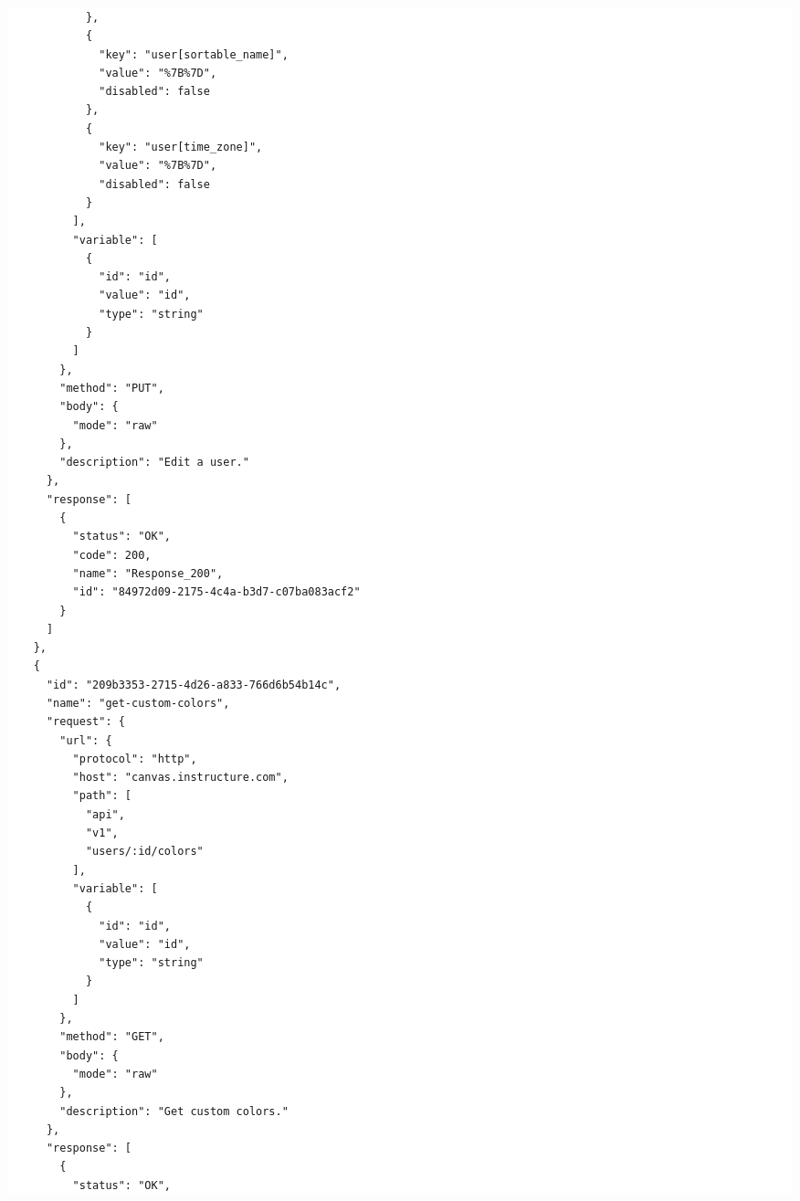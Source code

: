                 },
                {
                  "key": "user[sortable_name]",
                  "value": "%7B%7D",
                  "disabled": false
                },
                {
                  "key": "user[time_zone]",
                  "value": "%7B%7D",
                  "disabled": false
                }
              ],
              "variable": [
                {
                  "id": "id",
                  "value": "id",
                  "type": "string"
                }
              ]
            },
            "method": "PUT",
            "body": {
              "mode": "raw"
            },
            "description": "Edit a user."
          },
          "response": [
            {
              "status": "OK",
              "code": 200,
              "name": "Response_200",
              "id": "84972d09-2175-4c4a-b3d7-c07ba083acf2"
            }
          ]
        },
        {
          "id": "209b3353-2715-4d26-a833-766d6b54b14c",
          "name": "get-custom-colors",
          "request": {
            "url": {
              "protocol": "http",
              "host": "canvas.instructure.com",
              "path": [
                "api",
                "v1",
                "users/:id/colors"
              ],
              "variable": [
                {
                  "id": "id",
                  "value": "id",
                  "type": "string"
                }
              ]
            },
            "method": "GET",
            "body": {
              "mode": "raw"
            },
            "description": "Get custom colors."
          },
          "response": [
            {
              "status": "OK",